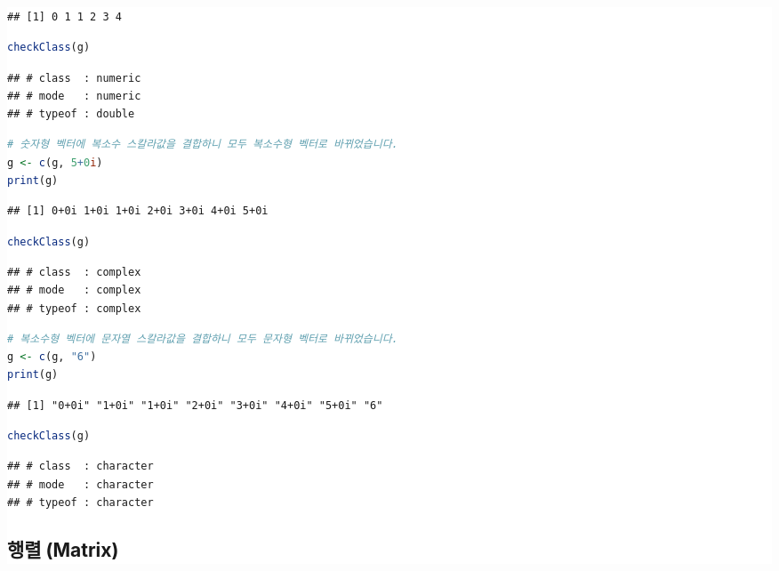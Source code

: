     ## [1] 0 1 1 2 3 4

``` r
checkClass(g)
```

    ## # class  : numeric 
    ## # mode   : numeric 
    ## # typeof : double

``` r
# 숫자형 벡터에 복소수 스칼라값을 결합하니 모두 복소수형 벡터로 바뀌었습니다. 
g <- c(g, 5+0i)
print(g)
```

    ## [1] 0+0i 1+0i 1+0i 2+0i 3+0i 4+0i 5+0i

``` r
checkClass(g)
```

    ## # class  : complex 
    ## # mode   : complex 
    ## # typeof : complex

``` r
# 복소수형 벡터에 문자열 스칼라값을 결합하니 모두 문자형 벡터로 바뀌었습니다. 
g <- c(g, "6")
print(g)
```

    ## [1] "0+0i" "1+0i" "1+0i" "2+0i" "3+0i" "4+0i" "5+0i" "6"

``` r
checkClass(g)
```

    ## # class  : character 
    ## # mode   : character 
    ## # typeof : character

행렬 (Matrix)
-------------
